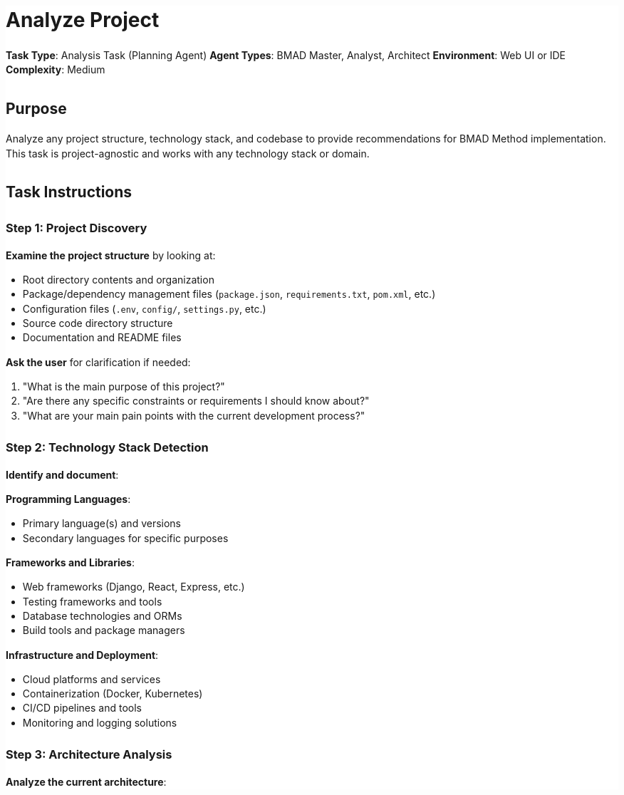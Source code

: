 # Analyze Project

**Task Type**: Analysis Task (Planning Agent)
**Agent Types**: BMAD Master, Analyst, Architect
**Environment**: Web UI or IDE
**Complexity**: Medium

## Purpose

Analyze any project structure, technology stack, and codebase to provide recommendations for BMAD Method implementation. This task is project-agnostic and works with any technology stack or domain.

## Task Instructions

### Step 1: Project Discovery

**Examine the project structure** by looking at:
- Root directory contents and organization
- Package/dependency management files (`package.json`, `requirements.txt`, `pom.xml`, etc.)
- Configuration files (`.env`, `config/`, `settings.py`, etc.) 
- Source code directory structure
- Documentation and README files

**Ask the user** for clarification if needed:
1. "What is the main purpose of this project?"
2. "Are there any specific constraints or requirements I should know about?"
3. "What are your main pain points with the current development process?"

### Step 2: Technology Stack Detection

**Identify and document**:

**Programming Languages**:
- Primary language(s) and versions
- Secondary languages for specific purposes

**Frameworks and Libraries**:
- Web frameworks (Django, React, Express, etc.)
- Testing frameworks and tools
- Database technologies and ORMs
- Build tools and package managers

**Infrastructure and Deployment**:
- Cloud platforms and services
- Containerization (Docker, Kubernetes)
- CI/CD pipelines and tools
- Monitoring and logging solutions

### Step 3: Architecture Analysis

**Analyze the current architecture**:
